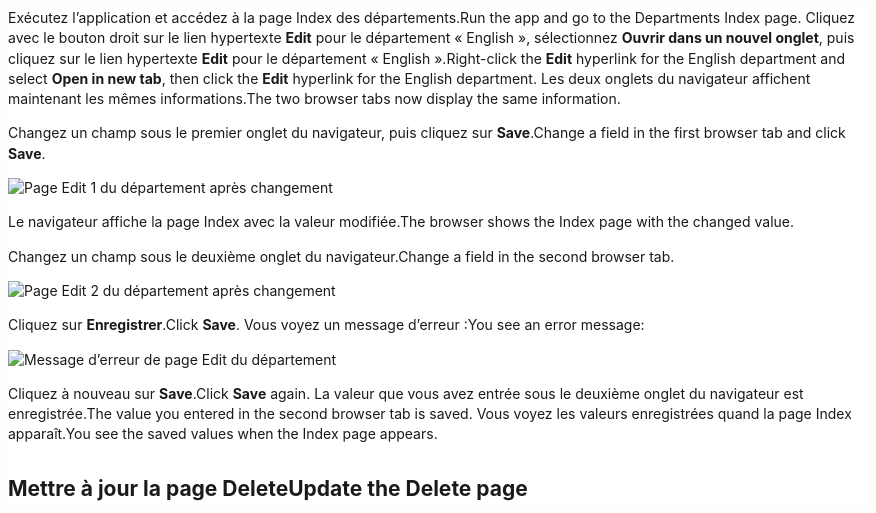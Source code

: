 <span data-ttu-id="6d0a1-227">Exécutez l’application et accédez à la page Index des départements.</span><span class="sxs-lookup"><span data-stu-id="6d0a1-227">Run the app and go to the Departments Index page.</span></span> <span data-ttu-id="6d0a1-228">Cliquez avec le bouton droit sur le lien hypertexte **Edit** pour le département « English », sélectionnez **Ouvrir dans un nouvel onglet**, puis cliquez sur le lien hypertexte **Edit** pour le département « English ».</span><span class="sxs-lookup"><span data-stu-id="6d0a1-228">Right-click the **Edit** hyperlink for the English department and select **Open in new tab**, then click the **Edit** hyperlink for the English department.</span></span> <span data-ttu-id="6d0a1-229">Les deux onglets du navigateur affichent maintenant les mêmes informations.</span><span class="sxs-lookup"><span data-stu-id="6d0a1-229">The two browser tabs now display the same information.</span></span>

<span data-ttu-id="6d0a1-230">Changez un champ sous le premier onglet du navigateur, puis cliquez sur **Save**.</span><span class="sxs-lookup"><span data-stu-id="6d0a1-230">Change a field in the first browser tab and click **Save**.</span></span>

![Page Edit 1 du département après changement](concurrency/_static/edit-after-change-1.png)

<span data-ttu-id="6d0a1-232">Le navigateur affiche la page Index avec la valeur modifiée.</span><span class="sxs-lookup"><span data-stu-id="6d0a1-232">The browser shows the Index page with the changed value.</span></span>

<span data-ttu-id="6d0a1-233">Changez un champ sous le deuxième onglet du navigateur.</span><span class="sxs-lookup"><span data-stu-id="6d0a1-233">Change a field in the second browser tab.</span></span>

![Page Edit 2 du département après changement](concurrency/_static/edit-after-change-2.png)

<span data-ttu-id="6d0a1-235">Cliquez sur **Enregistrer**.</span><span class="sxs-lookup"><span data-stu-id="6d0a1-235">Click **Save**.</span></span> <span data-ttu-id="6d0a1-236">Vous voyez un message d’erreur :</span><span class="sxs-lookup"><span data-stu-id="6d0a1-236">You see an error message:</span></span>

![Message d’erreur de page Edit du département](concurrency/_static/edit-error.png)

<span data-ttu-id="6d0a1-238">Cliquez à nouveau sur **Save**.</span><span class="sxs-lookup"><span data-stu-id="6d0a1-238">Click **Save** again.</span></span> <span data-ttu-id="6d0a1-239">La valeur que vous avez entrée sous le deuxième onglet du navigateur est enregistrée.</span><span class="sxs-lookup"><span data-stu-id="6d0a1-239">The value you entered in the second browser tab is saved.</span></span> <span data-ttu-id="6d0a1-240">Vous voyez les valeurs enregistrées quand la page Index apparaît.</span><span class="sxs-lookup"><span data-stu-id="6d0a1-240">You see the saved values when the Index page appears.</span></span>

## <a name="update-the-delete-page"></a><span data-ttu-id="6d0a1-241">Mettre à jour la page Delete</span><span class="sxs-lookup"><span data-stu-id="6d0a1-241">Update the Delete page</span></span>
